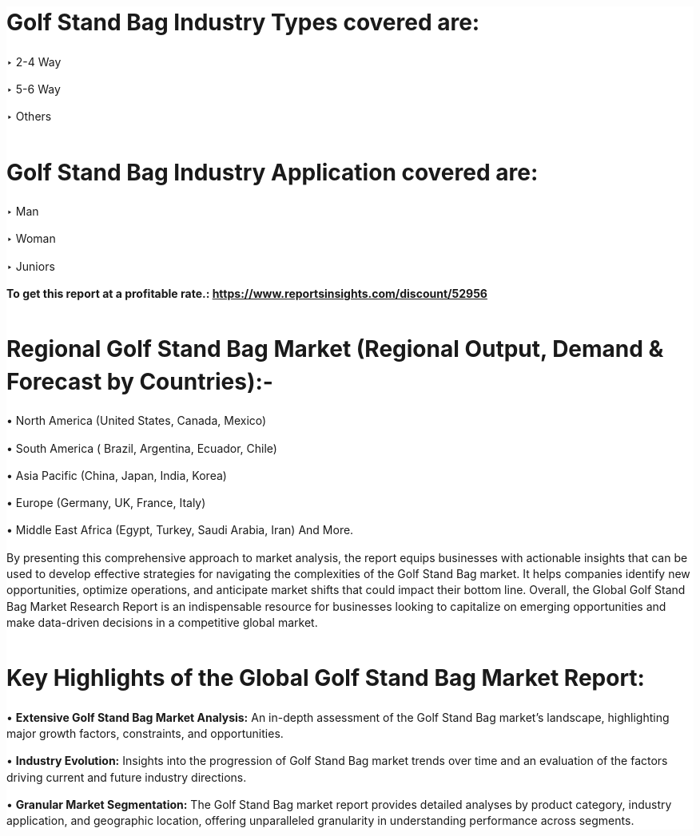 </table>

# <strong>Golf Stand Bag Industry Types covered are:</strong>

‣ 2-4 Way

‣ 5-6 Way

‣ Others

# <strong>Golf Stand Bag Industry Application covered are:</strong>

‣ Man

‣ Woman

‣ Juniors

<strong>To get this report at a profitable rate.: <a href=https://www.reportsinsights.com/discount/52956>https://www.reportsinsights.com/discount/52956</a></strong></font>

# <strong>Regional Golf Stand Bag Market (Regional Output, Demand &amp; Forecast by Countries):-</strong>

• North America (United States, Canada, Mexico)

• South America ( Brazil, Argentina, Ecuador, Chile)

• Asia Pacific (China, Japan, India, Korea)

• Europe (Germany, UK, France, Italy)

• Middle East Africa (Egypt, Turkey, Saudi Arabia, Iran) And More.

By presenting this comprehensive approach to market analysis, the report equips businesses with actionable insights that can be used to develop effective strategies for navigating the complexities of the Golf Stand Bag market. It helps companies identify new opportunities, optimize operations, and anticipate market shifts that could impact their bottom line. Overall, the Global Golf Stand Bag Market Research Report is an indispensable resource for businesses looking to capitalize on emerging opportunities and make data-driven decisions in a competitive global market.

# <strong>Key Highlights of the Global Golf Stand Bag Market Report:</strong>

• <strong>Extensive Golf Stand Bag Market Analysis:</strong> An in-depth assessment of the Golf Stand Bag market’s landscape, highlighting major growth factors, constraints, and opportunities.

• <strong>Industry Evolution:</strong> Insights into the progression of Golf Stand Bag market trends over time and an evaluation of the factors driving current and future industry directions.

• <strong>Granular Market Segmentation:</strong> The Golf Stand Bag market report provides detailed analyses by product category, industry application, and geographic location, offering unparalleled granularity in understanding performance across segments.
